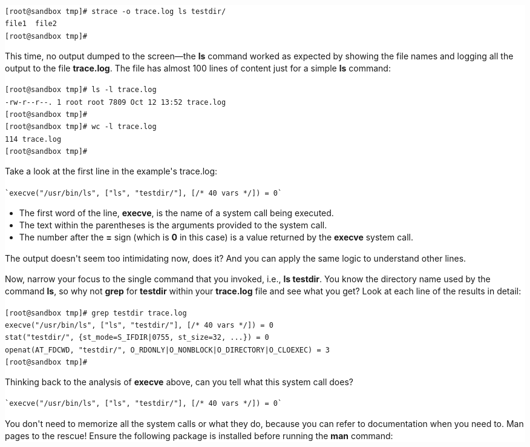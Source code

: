 
```
[root@sandbox tmp]# strace -o trace.log ls testdir/
file1  file2
[root@sandbox tmp]#
```

This time, no output dumped to the screen—the **ls** command worked as expected by showing the file names and logging all the output to the file **trace.log**. The file has almost 100 lines of content just for a simple **ls** command:


```
[root@sandbox tmp]# ls -l trace.log
-rw-r--r--. 1 root root 7809 Oct 12 13:52 trace.log
[root@sandbox tmp]#
[root@sandbox tmp]# wc -l trace.log
114 trace.log
[root@sandbox tmp]#
```

Take a look at the first line in the example's trace.log:


```
`execve("/usr/bin/ls", ["ls", "testdir/"], [/* 40 vars */]) = 0`
```

  * The first word of the line, **execve**, is the name of a system call being executed.
  * The text within the parentheses is the arguments provided to the system call.
  * The number after the **=** sign (which is **0** in this case) is a value returned by the **execve** system call.



The output doesn't seem too intimidating now, does it? And you can apply the same logic to understand other lines.

Now, narrow your focus to the single command that you invoked, i.e., **ls testdir**. You know the directory name used by the command **ls**, so why not **grep** for **testdir** within your **trace.log** file and see what you get? Look at each line of the results in detail:


```
[root@sandbox tmp]# grep testdir trace.log
execve("/usr/bin/ls", ["ls", "testdir/"], [/* 40 vars */]) = 0
stat("testdir/", {st_mode=S_IFDIR|0755, st_size=32, ...}) = 0
openat(AT_FDCWD, "testdir/", O_RDONLY|O_NONBLOCK|O_DIRECTORY|O_CLOEXEC) = 3
[root@sandbox tmp]#
```

Thinking back to the analysis of **execve** above, can you tell what this system call does?


```
`execve("/usr/bin/ls", ["ls", "testdir/"], [/* 40 vars */]) = 0`
```

You don't need to memorize all the system calls or what they do, because you can refer to documentation when you need to. Man pages to the rescue! Ensure the following package is installed before running the **man** command:


[#]: collector: (lujun9972)
[#]: translator: (wxy)
[#]: reviewer: ( )
[#]: publisher: ( )
[#]: url: ( )
[#]: subject: (Understanding system calls on Linux with strace)
[#]: via: (https://opensource.com/article/19/10/strace)
[#]: author: (Gaurav Kamathe https://opensource.com/users/gkamathe)
[a]: https://opensource.com/users/gkamathe
[b]: https://github.com/lujun9972
[1]: https://opensource.com/sites/default/files/styles/image-full-size/public/lead-images/yearbook-haff-rx-linux-file-lead_0.png?itok=-i0NNfDC (Hand putting a Linux file folder into a drawer)
[2]: https://en.wikipedia.org/wiki/Trap_(computing)